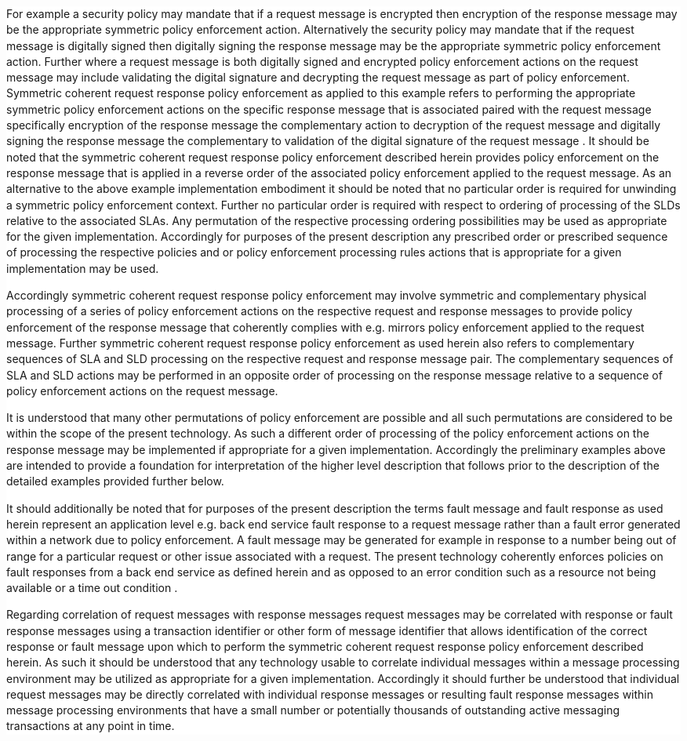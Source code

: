 For example a security policy may mandate that if a request message is encrypted then encryption of the response message may be the appropriate symmetric policy enforcement action. Alternatively the security policy may mandate that if the request message is digitally signed then digitally signing the response message may be the appropriate symmetric policy enforcement action. Further where a request message is both digitally signed and encrypted policy enforcement actions on the request message may include validating the digital signature and decrypting the request message as part of policy enforcement. Symmetric coherent request response policy enforcement as applied to this example refers to performing the appropriate symmetric policy enforcement actions on the specific response message that is associated paired with the request message specifically encryption of the response message the complementary action to decryption of the request message and digitally signing the response message the complementary to validation of the digital signature of the request message . It should be noted that the symmetric coherent request response policy enforcement described herein provides policy enforcement on the response message that is applied in a reverse order of the associated policy enforcement applied to the request message. As an alternative to the above example implementation embodiment it should be noted that no particular order is required for unwinding a symmetric policy enforcement context. Further no particular order is required with respect to ordering of processing of the SLDs relative to the associated SLAs. Any permutation of the respective processing ordering possibilities may be used as appropriate for the given implementation. Accordingly for purposes of the present description any prescribed order or prescribed sequence of processing the respective policies and or policy enforcement processing rules actions that is appropriate for a given implementation may be used.

Accordingly symmetric coherent request response policy enforcement may involve symmetric and complementary physical processing of a series of policy enforcement actions on the respective request and response messages to provide policy enforcement of the response message that coherently complies with e.g. mirrors policy enforcement applied to the request message. Further symmetric coherent request response policy enforcement as used herein also refers to complementary sequences of SLA and SLD processing on the respective request and response message pair. The complementary sequences of SLA and SLD actions may be performed in an opposite order of processing on the response message relative to a sequence of policy enforcement actions on the request message.

It is understood that many other permutations of policy enforcement are possible and all such permutations are considered to be within the scope of the present technology. As such a different order of processing of the policy enforcement actions on the response message may be implemented if appropriate for a given implementation. Accordingly the preliminary examples above are intended to provide a foundation for interpretation of the higher level description that follows prior to the description of the detailed examples provided further below.

It should additionally be noted that for purposes of the present description the terms fault message and fault response as used herein represent an application level e.g. back end service fault response to a request message rather than a fault error generated within a network due to policy enforcement. A fault message may be generated for example in response to a number being out of range for a particular request or other issue associated with a request. The present technology coherently enforces policies on fault responses from a back end service as defined herein and as opposed to an error condition such as a resource not being available or a time out condition .

Regarding correlation of request messages with response messages request messages may be correlated with response or fault response messages using a transaction identifier or other form of message identifier that allows identification of the correct response or fault message upon which to perform the symmetric coherent request response policy enforcement described herein. As such it should be understood that any technology usable to correlate individual messages within a message processing environment may be utilized as appropriate for a given implementation. Accordingly it should further be understood that individual request messages may be directly correlated with individual response messages or resulting fault response messages within message processing environments that have a small number or potentially thousands of outstanding active messaging transactions at any point in time.
